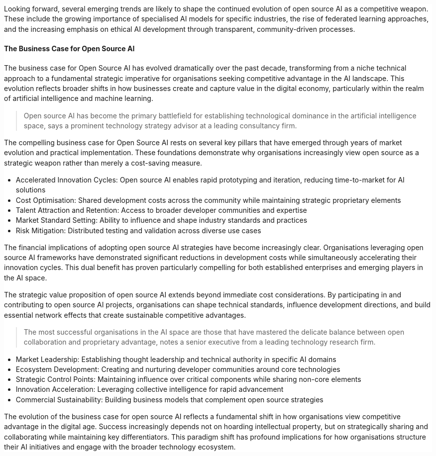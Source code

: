 Looking forward, several emerging trends are likely to shape the continued evolution of open source AI as a competitive weapon. These include the growing importance of specialised AI models for specific industries, the rise of federated learning approaches, and the increasing emphasis on ethical AI development through transparent, community-driven processes.



#### <a id="the-business-case-for-open-source-ai"></a>The Business Case for Open Source AI

The business case for Open Source AI has evolved dramatically over the past decade, transforming from a niche technical approach to a fundamental strategic imperative for organisations seeking competitive advantage in the AI landscape. This evolution reflects broader shifts in how businesses create and capture value in the digital economy, particularly within the realm of artificial intelligence and machine learning.

> Open source AI has become the primary battlefield for establishing technological dominance in the artificial intelligence space, says a prominent technology strategy advisor at a leading consultancy firm.

The compelling business case for Open Source AI rests on several key pillars that have emerged through years of market evolution and practical implementation. These foundations demonstrate why organisations increasingly view open source as a strategic weapon rather than merely a cost-saving measure.

- Accelerated Innovation Cycles: Open source AI enables rapid prototyping and iteration, reducing time-to-market for AI solutions
- Cost Optimisation: Shared development costs across the community while maintaining strategic proprietary elements
- Talent Attraction and Retention: Access to broader developer communities and expertise
- Market Standard Setting: Ability to influence and shape industry standards and practices
- Risk Mitigation: Distributed testing and validation across diverse use cases

The financial implications of adopting open source AI strategies have become increasingly clear. Organisations leveraging open source AI frameworks have demonstrated significant reductions in development costs while simultaneously accelerating their innovation cycles. This dual benefit has proven particularly compelling for both established enterprises and emerging players in the AI space.

The strategic value proposition of open source AI extends beyond immediate cost considerations. By participating in and contributing to open source AI projects, organisations can shape technical standards, influence development directions, and build essential network effects that create sustainable competitive advantages.

> The most successful organisations in the AI space are those that have mastered the delicate balance between open collaboration and proprietary advantage, notes a senior executive from a leading technology research firm.

- Market Leadership: Establishing thought leadership and technical authority in specific AI domains
- Ecosystem Development: Creating and nurturing developer communities around core technologies
- Strategic Control Points: Maintaining influence over critical components while sharing non-core elements
- Innovation Acceleration: Leveraging collective intelligence for rapid advancement
- Commercial Sustainability: Building business models that complement open source strategies

The evolution of the business case for open source AI reflects a fundamental shift in how organisations view competitive advantage in the digital age. Success increasingly depends not on hoarding intellectual property, but on strategically sharing and collaborating while maintaining key differentiators. This paradigm shift has profound implications for how organisations structure their AI initiatives and engage with the broader technology ecosystem.
